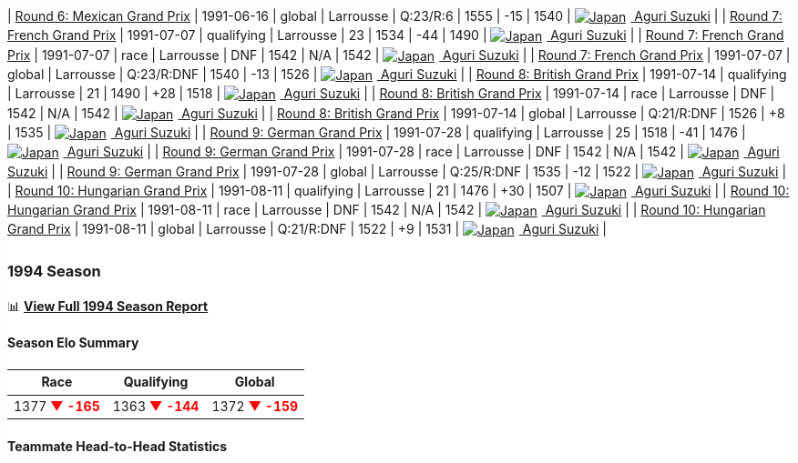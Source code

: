 | [Round 6: Mexican Grand Prix](../seasons/1991-season-report#round-6-mexican-grand-prix) | 1991-06-16 | global | Larrousse | Q:23/R:6 | 1555 | -15 | 1540 | [<img src="https://upload.wikimedia.org/wikipedia/commons/9/9e/Flag_of_Japan.svg" alt="Japan" width="20" height="auto" style="vertical-align: middle; margin-right: 5px;" onerror="this.outerHTML='🇯🇵'; this.style.marginRight='5px';"/> Aguri Suzuki](aguri-suzuki) |
| [Round 7: French Grand Prix](../seasons/1991-season-report#round-7-french-grand-prix) | 1991-07-07 | qualifying | Larrousse | 23 | 1534 | -44 | 1490 | [<img src="https://upload.wikimedia.org/wikipedia/commons/9/9e/Flag_of_Japan.svg" alt="Japan" width="20" height="auto" style="vertical-align: middle; margin-right: 5px;" onerror="this.outerHTML='🇯🇵'; this.style.marginRight='5px';"/> Aguri Suzuki](aguri-suzuki) |
| [Round 7: French Grand Prix](../seasons/1991-season-report#round-7-french-grand-prix) | 1991-07-07 | race | Larrousse | DNF | 1542 | N/A | 1542 | [<img src="https://upload.wikimedia.org/wikipedia/commons/9/9e/Flag_of_Japan.svg" alt="Japan" width="20" height="auto" style="vertical-align: middle; margin-right: 5px;" onerror="this.outerHTML='🇯🇵'; this.style.marginRight='5px';"/> Aguri Suzuki](aguri-suzuki) |
| [Round 7: French Grand Prix](../seasons/1991-season-report#round-7-french-grand-prix) | 1991-07-07 | global | Larrousse | Q:23/R:DNF | 1540 | -13 | 1526 | [<img src="https://upload.wikimedia.org/wikipedia/commons/9/9e/Flag_of_Japan.svg" alt="Japan" width="20" height="auto" style="vertical-align: middle; margin-right: 5px;" onerror="this.outerHTML='🇯🇵'; this.style.marginRight='5px';"/> Aguri Suzuki](aguri-suzuki) |
| [Round 8: British Grand Prix](../seasons/1991-season-report#round-8-british-grand-prix) | 1991-07-14 | qualifying | Larrousse | 21 | 1490 | +28 | 1518 | [<img src="https://upload.wikimedia.org/wikipedia/commons/9/9e/Flag_of_Japan.svg" alt="Japan" width="20" height="auto" style="vertical-align: middle; margin-right: 5px;" onerror="this.outerHTML='🇯🇵'; this.style.marginRight='5px';"/> Aguri Suzuki](aguri-suzuki) |
| [Round 8: British Grand Prix](../seasons/1991-season-report#round-8-british-grand-prix) | 1991-07-14 | race | Larrousse | DNF | 1542 | N/A | 1542 | [<img src="https://upload.wikimedia.org/wikipedia/commons/9/9e/Flag_of_Japan.svg" alt="Japan" width="20" height="auto" style="vertical-align: middle; margin-right: 5px;" onerror="this.outerHTML='🇯🇵'; this.style.marginRight='5px';"/> Aguri Suzuki](aguri-suzuki) |
| [Round 8: British Grand Prix](../seasons/1991-season-report#round-8-british-grand-prix) | 1991-07-14 | global | Larrousse | Q:21/R:DNF | 1526 | +8 | 1535 | [<img src="https://upload.wikimedia.org/wikipedia/commons/9/9e/Flag_of_Japan.svg" alt="Japan" width="20" height="auto" style="vertical-align: middle; margin-right: 5px;" onerror="this.outerHTML='🇯🇵'; this.style.marginRight='5px';"/> Aguri Suzuki](aguri-suzuki) |
| [Round 9: German Grand Prix](../seasons/1991-season-report#round-9-german-grand-prix) | 1991-07-28 | qualifying | Larrousse | 25 | 1518 | -41 | 1476 | [<img src="https://upload.wikimedia.org/wikipedia/commons/9/9e/Flag_of_Japan.svg" alt="Japan" width="20" height="auto" style="vertical-align: middle; margin-right: 5px;" onerror="this.outerHTML='🇯🇵'; this.style.marginRight='5px';"/> Aguri Suzuki](aguri-suzuki) |
| [Round 9: German Grand Prix](../seasons/1991-season-report#round-9-german-grand-prix) | 1991-07-28 | race | Larrousse | DNF | 1542 | N/A | 1542 | [<img src="https://upload.wikimedia.org/wikipedia/commons/9/9e/Flag_of_Japan.svg" alt="Japan" width="20" height="auto" style="vertical-align: middle; margin-right: 5px;" onerror="this.outerHTML='🇯🇵'; this.style.marginRight='5px';"/> Aguri Suzuki](aguri-suzuki) |
| [Round 9: German Grand Prix](../seasons/1991-season-report#round-9-german-grand-prix) | 1991-07-28 | global | Larrousse | Q:25/R:DNF | 1535 | -12 | 1522 | [<img src="https://upload.wikimedia.org/wikipedia/commons/9/9e/Flag_of_Japan.svg" alt="Japan" width="20" height="auto" style="vertical-align: middle; margin-right: 5px;" onerror="this.outerHTML='🇯🇵'; this.style.marginRight='5px';"/> Aguri Suzuki](aguri-suzuki) |
| [Round 10: Hungarian Grand Prix](../seasons/1991-season-report#round-10-hungarian-grand-prix) | 1991-08-11 | qualifying | Larrousse | 21 | 1476 | +30 | 1507 | [<img src="https://upload.wikimedia.org/wikipedia/commons/9/9e/Flag_of_Japan.svg" alt="Japan" width="20" height="auto" style="vertical-align: middle; margin-right: 5px;" onerror="this.outerHTML='🇯🇵'; this.style.marginRight='5px';"/> Aguri Suzuki](aguri-suzuki) |
| [Round 10: Hungarian Grand Prix](../seasons/1991-season-report#round-10-hungarian-grand-prix) | 1991-08-11 | race | Larrousse | DNF | 1542 | N/A | 1542 | [<img src="https://upload.wikimedia.org/wikipedia/commons/9/9e/Flag_of_Japan.svg" alt="Japan" width="20" height="auto" style="vertical-align: middle; margin-right: 5px;" onerror="this.outerHTML='🇯🇵'; this.style.marginRight='5px';"/> Aguri Suzuki](aguri-suzuki) |
| [Round 10: Hungarian Grand Prix](../seasons/1991-season-report#round-10-hungarian-grand-prix) | 1991-08-11 | global | Larrousse | Q:21/R:DNF | 1522 | +9 | 1531 | [<img src="https://upload.wikimedia.org/wikipedia/commons/9/9e/Flag_of_Japan.svg" alt="Japan" width="20" height="auto" style="vertical-align: middle; margin-right: 5px;" onerror="this.outerHTML='🇯🇵'; this.style.marginRight='5px';"/> Aguri Suzuki](aguri-suzuki) |

### 1994 Season

📊 **[View Full 1994 Season Report](../seasons/1994-season-report)**

#### Season Elo Summary

| Race | Qualifying | Global |
|------|------------|--------|
| 1377 **<span style="color: red;">▼ -165</span>** | 1363 **<span style="color: red;">▼ -144</span>** | 1372 **<span style="color: red;">▼ -159</span>** |

#### Teammate Head-to-Head Statistics
